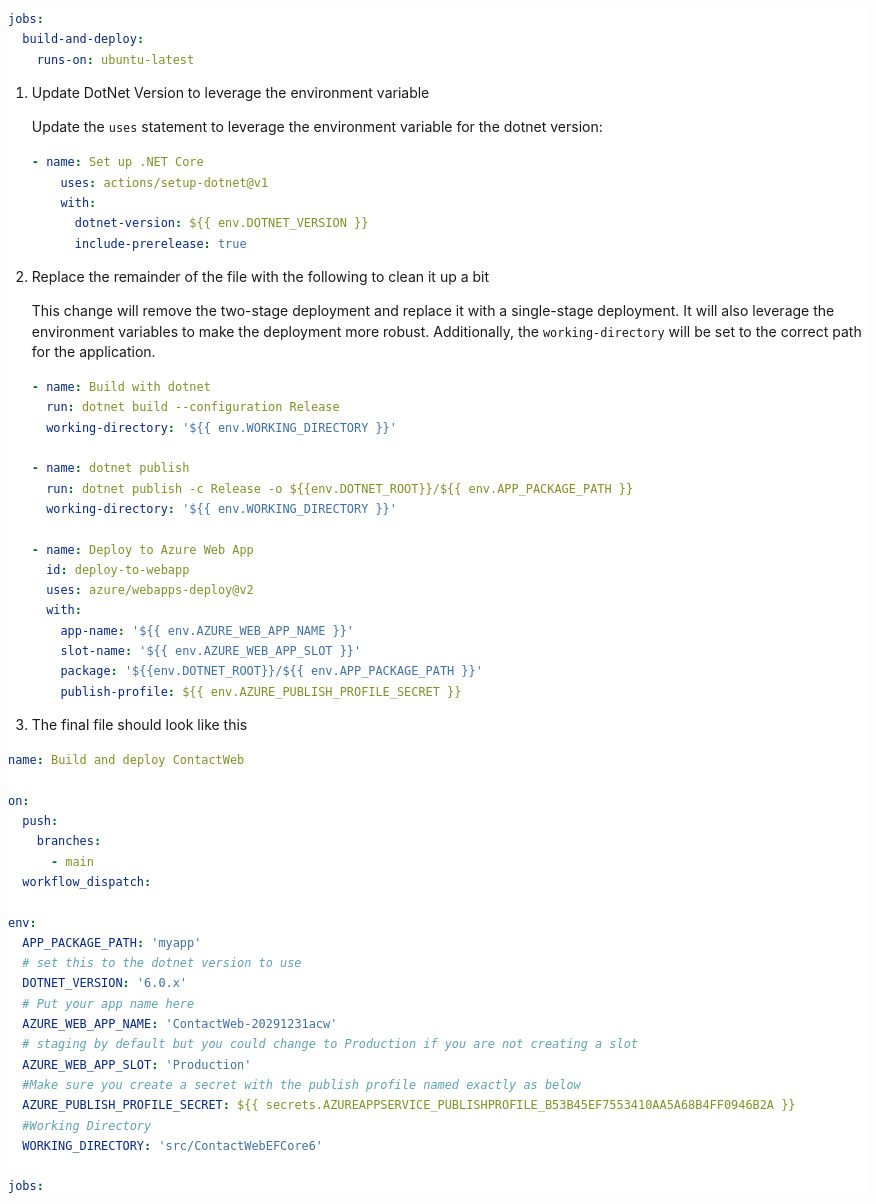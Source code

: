```yaml
jobs:  
  build-and-deploy:
    runs-on: ubuntu-latest
```

1. Update DotNet Version to leverage the environment variable

    Update the `uses` statement to leverage the environment variable for the dotnet version:

    ```yaml
    - name: Set up .NET Core
        uses: actions/setup-dotnet@v1
        with:
          dotnet-version: ${{ env.DOTNET_VERSION }}
          include-prerelease: true
    ```

1. Replace the remainder of the file with the following to clean it up a bit

    This change will remove the two-stage deployment and replace it with a single-stage deployment.  It will also leverage the environment variables to make the deployment more robust.  Additionally, the `working-directory` will be set to the correct path for the application.

    ```yaml
    - name: Build with dotnet
      run: dotnet build --configuration Release
      working-directory: '${{ env.WORKING_DIRECTORY }}'
      
    - name: dotnet publish
      run: dotnet publish -c Release -o ${{env.DOTNET_ROOT}}/${{ env.APP_PACKAGE_PATH }}
      working-directory: '${{ env.WORKING_DIRECTORY }}'

    - name: Deploy to Azure Web App
      id: deploy-to-webapp
      uses: azure/webapps-deploy@v2
      with:
        app-name: '${{ env.AZURE_WEB_APP_NAME }}'
        slot-name: '${{ env.AZURE_WEB_APP_SLOT }}'
        package: '${{env.DOTNET_ROOT}}/${{ env.APP_PACKAGE_PATH }}'
        publish-profile: ${{ env.AZURE_PUBLISH_PROFILE_SECRET }}
    ```

1. The final file should look like this

```yaml
name: Build and deploy ContactWeb

on:
  push:
    branches:
      - main
  workflow_dispatch:

env:
  APP_PACKAGE_PATH: 'myapp'
  # set this to the dotnet version to use
  DOTNET_VERSION: '6.0.x' 
  # Put your app name here
  AZURE_WEB_APP_NAME: 'ContactWeb-20291231acw' 
  # staging by default but you could change to Production if you are not creating a slot 
  AZURE_WEB_APP_SLOT: 'Production' 
  #Make sure you create a secret with the publish profile named exactly as below
  AZURE_PUBLISH_PROFILE_SECRET: ${{ secrets.AZUREAPPSERVICE_PUBLISHPROFILE_B53B45EF7553410AA5A68B4FF0946B2A }}
  #Working Directory
  WORKING_DIRECTORY: 'src/ContactWebEFCore6' 

jobs:  
```